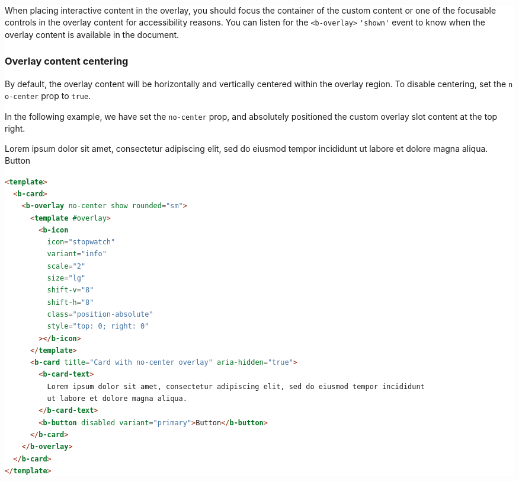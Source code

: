 When placing interactive content in the overlay, you should focus the container of the custom
content or one of the focusable controls in the overlay content for accessibility reasons. You can
listen for the `<b-overlay>` `'shown'` event to know when the overlay content is available in the
document.

### Overlay content centering

By default, the overlay content will be horizontally and vertically centered within the overlay
region. To disable centering, set the `no-center` prop to `true`.

In the following example, we have set the `no-center` prop, and absolutely positioned the custom
overlay slot content at the top right.

<ClientOnly>
<b-card>
    <b-overlay no-center show rounded="sm">
      <template #overlay>
        <b-icon
          icon="stopwatch"
          variant="info"
          scale="2"
          size="lg"
          shift-v="8"
          shift-h="8"
          class="position-absolute"
          style="top: 0; right: 0"
        ></b-icon>
      </template>
      <b-card title="Card with no-center overlay" aria-hidden="true">
        <b-card-text>
          Lorem ipsum dolor sit amet, consectetur adipiscing elit, sed do eiusmod tempor
          incididunt ut labore et dolore magna aliqua.
        </b-card-text>
        <b-button disabled variant="primary">Button</b-button>
      </b-card>
    </b-overlay>
</b-card>
</ClientOnly>

```html
<template>
  <b-card>
    <b-overlay no-center show rounded="sm">
      <template #overlay>
        <b-icon
          icon="stopwatch"
          variant="info"
          scale="2"
          size="lg"
          shift-v="8"
          shift-h="8"
          class="position-absolute"
          style="top: 0; right: 0"
        ></b-icon>
      </template>
      <b-card title="Card with no-center overlay" aria-hidden="true">
        <b-card-text>
          Lorem ipsum dolor sit amet, consectetur adipiscing elit, sed do eiusmod tempor incididunt
          ut labore et dolore magna aliqua.
        </b-card-text>
        <b-button disabled variant="primary">Button</b-button>
      </b-card>
    </b-overlay>
  </b-card>
</template>
```